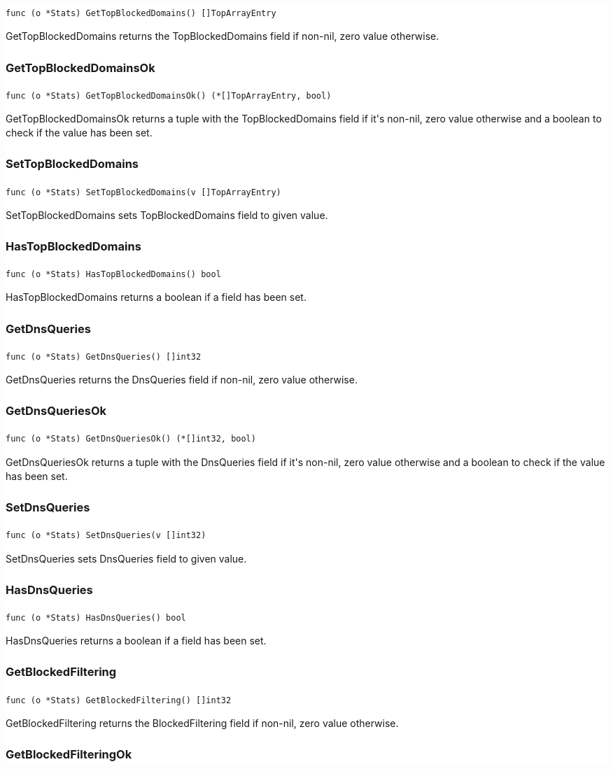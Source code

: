 `func (o *Stats) GetTopBlockedDomains() []TopArrayEntry`

GetTopBlockedDomains returns the TopBlockedDomains field if non-nil, zero value otherwise.

### GetTopBlockedDomainsOk

`func (o *Stats) GetTopBlockedDomainsOk() (*[]TopArrayEntry, bool)`

GetTopBlockedDomainsOk returns a tuple with the TopBlockedDomains field if it's non-nil, zero value otherwise
and a boolean to check if the value has been set.

### SetTopBlockedDomains

`func (o *Stats) SetTopBlockedDomains(v []TopArrayEntry)`

SetTopBlockedDomains sets TopBlockedDomains field to given value.

### HasTopBlockedDomains

`func (o *Stats) HasTopBlockedDomains() bool`

HasTopBlockedDomains returns a boolean if a field has been set.

### GetDnsQueries

`func (o *Stats) GetDnsQueries() []int32`

GetDnsQueries returns the DnsQueries field if non-nil, zero value otherwise.

### GetDnsQueriesOk

`func (o *Stats) GetDnsQueriesOk() (*[]int32, bool)`

GetDnsQueriesOk returns a tuple with the DnsQueries field if it's non-nil, zero value otherwise
and a boolean to check if the value has been set.

### SetDnsQueries

`func (o *Stats) SetDnsQueries(v []int32)`

SetDnsQueries sets DnsQueries field to given value.

### HasDnsQueries

`func (o *Stats) HasDnsQueries() bool`

HasDnsQueries returns a boolean if a field has been set.

### GetBlockedFiltering

`func (o *Stats) GetBlockedFiltering() []int32`

GetBlockedFiltering returns the BlockedFiltering field if non-nil, zero value otherwise.

### GetBlockedFilteringOk
